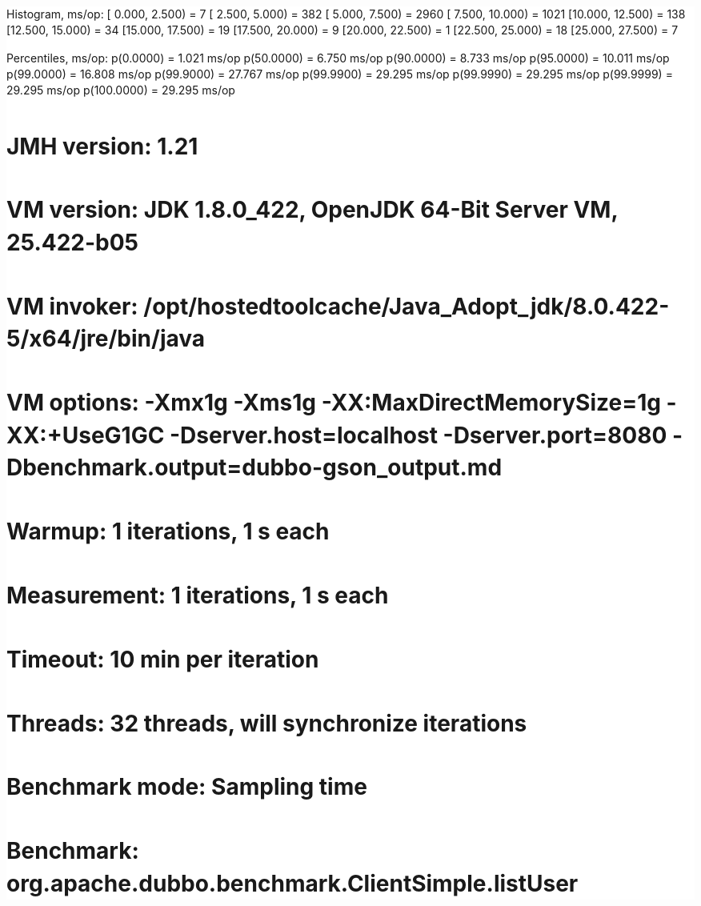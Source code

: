   Histogram, ms/op:
    [ 0.000,  2.500) = 7 
    [ 2.500,  5.000) = 382 
    [ 5.000,  7.500) = 2960 
    [ 7.500, 10.000) = 1021 
    [10.000, 12.500) = 138 
    [12.500, 15.000) = 34 
    [15.000, 17.500) = 19 
    [17.500, 20.000) = 9 
    [20.000, 22.500) = 1 
    [22.500, 25.000) = 18 
    [25.000, 27.500) = 7 

  Percentiles, ms/op:
      p(0.0000) =      1.021 ms/op
     p(50.0000) =      6.750 ms/op
     p(90.0000) =      8.733 ms/op
     p(95.0000) =     10.011 ms/op
     p(99.0000) =     16.808 ms/op
     p(99.9000) =     27.767 ms/op
     p(99.9900) =     29.295 ms/op
     p(99.9990) =     29.295 ms/op
     p(99.9999) =     29.295 ms/op
    p(100.0000) =     29.295 ms/op


# JMH version: 1.21
# VM version: JDK 1.8.0_422, OpenJDK 64-Bit Server VM, 25.422-b05
# VM invoker: /opt/hostedtoolcache/Java_Adopt_jdk/8.0.422-5/x64/jre/bin/java
# VM options: -Xmx1g -Xms1g -XX:MaxDirectMemorySize=1g -XX:+UseG1GC -Dserver.host=localhost -Dserver.port=8080 -Dbenchmark.output=dubbo-gson_output.md
# Warmup: 1 iterations, 1 s each
# Measurement: 1 iterations, 1 s each
# Timeout: 10 min per iteration
# Threads: 32 threads, will synchronize iterations
# Benchmark mode: Sampling time
# Benchmark: org.apache.dubbo.benchmark.ClientSimple.listUser
